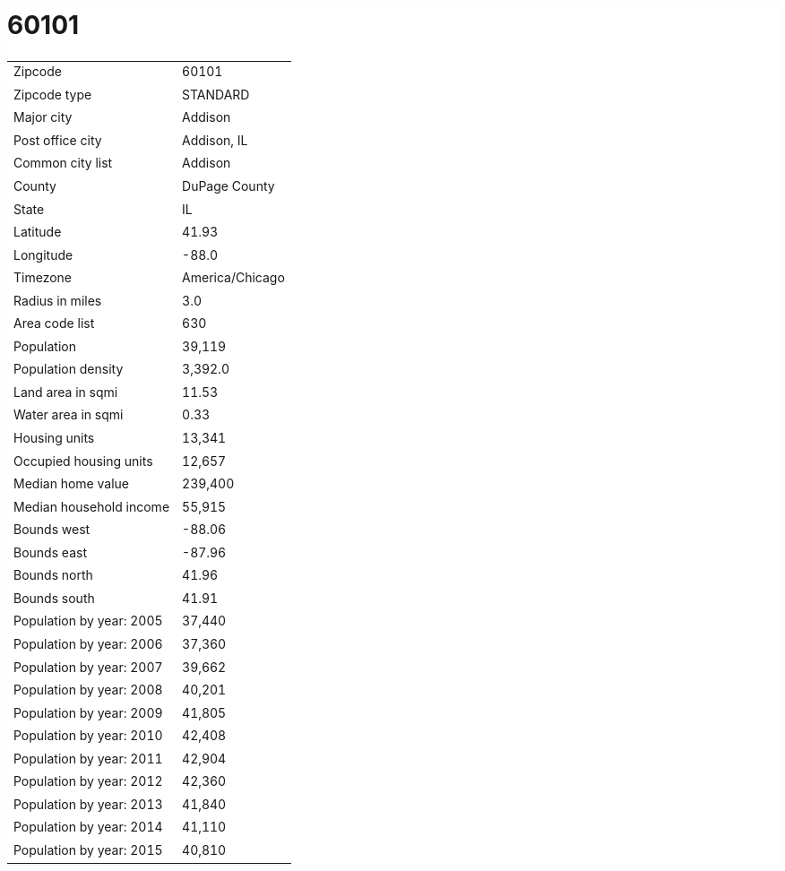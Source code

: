 60101
=====
|||
|--|--|
|Zipcode|60101|
|Zipcode type|STANDARD|
|Major city|Addison|
|Post office city|Addison, IL|
|Common city list|Addison|
|County|DuPage County|
|State|IL|
|Latitude|41.93|
|Longitude|-88.0|
|Timezone|America/Chicago|
|Radius in miles|3.0|
|Area code list|630|
|Population|39,119|
|Population density|3,392.0|
|Land area in sqmi|11.53|
|Water area in sqmi|0.33|
|Housing units|13,341|
|Occupied housing units|12,657|
|Median home value|239,400|
|Median household income|55,915|
|Bounds west|-88.06|
|Bounds east|-87.96|
|Bounds north|41.96|
|Bounds south|41.91|
|Population by year: 2005|37,440|
|Population by year: 2006|37,360|
|Population by year: 2007|39,662|
|Population by year: 2008|40,201|
|Population by year: 2009|41,805|
|Population by year: 2010|42,408|
|Population by year: 2011|42,904|
|Population by year: 2012|42,360|
|Population by year: 2013|41,840|
|Population by year: 2014|41,110|
|Population by year: 2015|40,810|